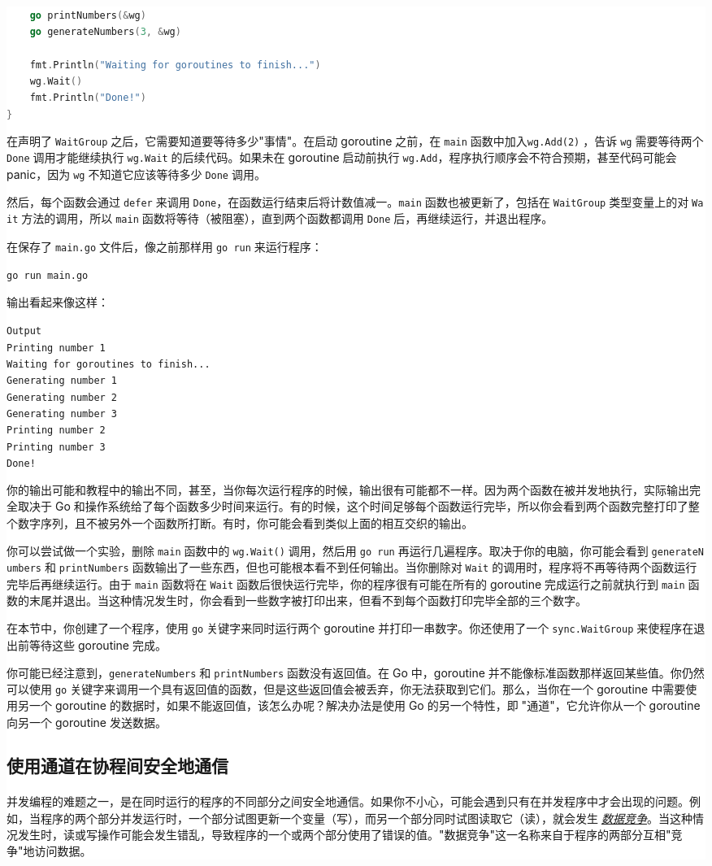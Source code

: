 ```go
	go printNumbers(&wg)
	go generateNumbers(3, &wg)

	fmt.Println("Waiting for goroutines to finish...")
	wg.Wait()
	fmt.Println("Done!")
}
```

在声明了 `WaitGroup` 之后，它需要知道要等待多少"事情"。在启动 goroutine 之前，在 `main` 函数中加入`wg.Add(2)` ，告诉 `wg` 需要等待两个 `Done` 调用才能继续执行 `wg.Wait` 的后续代码。如果未在 goroutine 启动前执行 `wg.Add`，程序执行顺序会不符合预期，甚至代码可能会 panic，因为 `wg` 不知道它应该等待多少 `Done` 调用。

然后，每个函数会通过 `defer` 来调用 `Done`，在函数运行结束后将计数值减一。`main` 函数也被更新了，包括在 `WaitGroup` 类型变量上的对 `Wait` 方法的调用，所以 `main` 函数将等待（被阻塞），直到两个函数都调用 `Done` 后，再继续运行，并退出程序。

在保存了 `main.go` 文件后，像之前那样用 `go run` 来运行程序：

```shell
go run main.go
```

输出看起来像这样：

```
Output
Printing number 1
Waiting for goroutines to finish...
Generating number 1
Generating number 2
Generating number 3
Printing number 2
Printing number 3
Done!
```

你的输出可能和教程中的输出不同，甚至，当你每次运行程序的时候，输出很有可能都不一样。因为两个函数在被并发地执行，实际输出完全取决于 Go 和操作系统给了每个函数多少时间来运行。有的时候，这个时间足够每个函数运行完毕，所以你会看到两个函数完整打印了整个数字序列，且不被另外一个函数所打断。有时，你可能会看到类似上面的相互交织的输出。

你可以尝试做一个实验，删除 `main` 函数中的 `wg.Wait()` 调用，然后用 `go run` 再运行几遍程序。取决于你的电脑，你可能会看到 `generateNumbers` 和 `printNumbers` 函数输出了一些东西，但也可能根本看不到任何输出。当你删除对 `Wait` 的调用时，程序将不再等待两个函数运行完毕后再继续运行。由于 `main` 函数将在 `Wait` 函数后很快运行完毕，你的程序很有可能在所有的 goroutine 完成运行之前就执行到 `main` 函数的末尾并退出。当这种情况发生时，你会看到一些数字被打印出来，但看不到每个函数打印完毕全部的三个数字。

在本节中，你创建了一个程序，使用 `go` 关键字来同时运行两个 goroutine 并打印一串数字。你还使用了一个 `sync.WaitGroup` 来使程序在退出前等待这些 goroutine 完成。

你可能已经注意到，`generateNumbers` 和 `printNumbers` 函数没有返回值。在 Go 中，goroutine 并不能像标准函数那样返回某些值。你仍然可以使用 `go` 关键字来调用一个具有返回值的函数，但是这些返回值会被丢弃，你无法获取到它们。那么，当你在一个 goroutine 中需要使用另一个 goroutine 的数据时，如果不能返回值，该怎么办呢？解决办法是使用 Go 的另一个特性，即 "通道"，它允许你从一个 goroutine 向另一个 goroutine 发送数据。

## 使用通道在协程间安全地通信

并发编程的难题之一，是在同时运行的程序的不同部分之间安全地通信。如果你不小心，可能会遇到只有在并发程序中才会出现的问题。例如，当程序的两个部分并发运行时，一个部分试图更新一个变量（写），而另一个部分同时试图读取它（读），就会发生 [_数据竞争_](https://en.wikipedia.org/wiki/Race_condition)。当这种情况发生时，读或写操作可能会发生错乱，导致程序的一个或两个部分使用了错误的值。"数据竞争"这一名称来自于程序的两部分互相"竞争"地访问数据。

